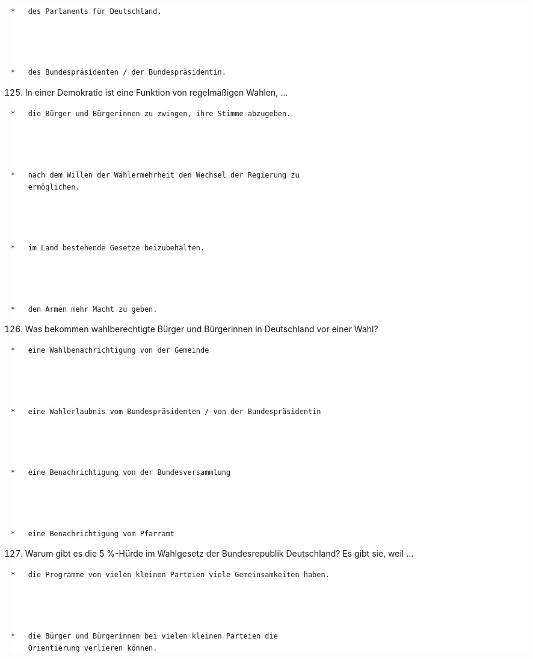     *   des Parlaments für Deutschland.




    *   des Bundespräsidenten / der Bundespräsidentin.








125. In einer Demokratie ist eine Funktion von regelmäßigen Wahlen, …

    *   die Bürger und Bürgerinnen zu zwingen, ihre Stimme abzugeben.




    *   nach dem Willen der Wählermehrheit den Wechsel der Regierung zu
        ermöglichen.




    *   im Land bestehende Gesetze beizubehalten.




    *   den Armen mehr Macht zu geben.








126. Was bekommen wahlberechtigte Bürger und Bürgerinnen in Deutschland vor
    einer Wahl?

    *   eine Wahlbenachrichtigung von der Gemeinde




    *   eine Wahlerlaubnis vom Bundespräsidenten / von der Bundespräsidentin




    *   eine Benachrichtigung von der Bundesversammlung




    *   eine Benachrichtigung vom Pfarramt








127. Warum gibt es die 5 %-Hürde im Wahlgesetz der Bundesrepublik
    Deutschland? Es gibt sie, weil …

    *   die Programme von vielen kleinen Parteien viele Gemeinsamkeiten haben.




    *   die Bürger und Bürgerinnen bei vielen kleinen Parteien die
        Orientierung verlieren können.
